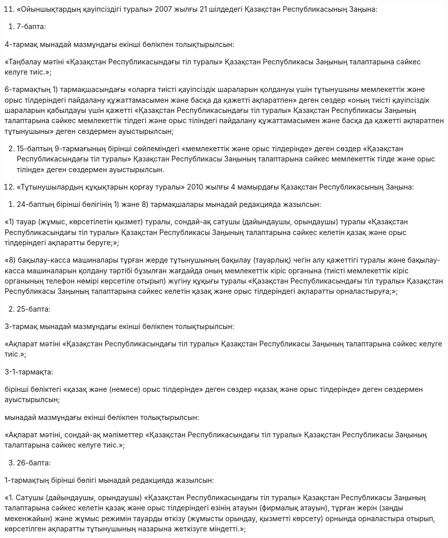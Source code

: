 11. «Ойыншықтардың қауіпсіздігі туралы» 2007 жылғы 21 шілдедегі Қазақстан Республикасының Заңына:

1) 7-бапта:

4-тармақ мынадай мазмұндағы екінші бөлікпен толықтырылсын:

«Таңбалау мәтіні «Қазақстан Республикасындағы тіл туралы» Қазақстан Республикасы Заңының талаптарына сәйкес келуге тиіс.»;

6-тармақтың 1) тармақшасындағы «оларға тиісті қауіпсіздік шараларын қолдануы үшін тұтынушыны мемлекеттік және орыс тілдеріндегі пайдалану құжаттамасымен және басқа да қажетті ақпаратпен» деген сөздер «оның тиісті қауіпсіздік шараларын қабылдауы үшін қажетті «Қазақстан Республикасындағы тіл туралы» Қазақстан Республикасы Заңының талаптарына сәйкес мемлекеттік тілдегі және орыс тіліндегі пайдалану құжаттамасымен және басқа да қажетті ақпаратпен тұтынушыны» деген сөздермен ауыстырылсын;

2) 15-баптың 9-тармағының бірінші сөйлеміндегі «мемлекеттік және орыс тілдерінде» деген сөздер «Қазақстан Республикасындағы тіл туралы» Қазақстан Республикасы Заңының талаптарына сәйкес мемлекеттік тілде және орыс тілінде» деген сөздермен ауыстырылсын.

12. «Тұтынушылардың құқықтарын қорғау туралы» 2010 жылғы  4 мамырдағы Қазақстан Республикасының Заңына:

1) 24-баптың бірінші бөлігінің 1) және 8) тармақшалары мынадай редакцияда жазылсын:

«1)	тауар (жұмыс, көрсетілетін қызмет) туралы, сондай-ақ сатушы (дайындаушы, орындаушы) туралы «Қазақстан Республикасындағы тіл туралы» Қазақстан Республикасы Заңының талаптарына сәйкес келетін қазақ және орыс тілдеріндегі ақпаратты беруге;»;

«8) бақылау-касса машиналары тұрған жерде тұтынушының бақылау (тауарлық) чегін алу қажеттігі туралы және бақылау-касса машиналарын қолдану тәртібі бұзылған жағдайда оның мемлекеттік кіріс органына (тиісті мемлекеттік кіріс органының телефон нөмірі көрсетіле отырып) жүгіну құқығы туралы «Қазақстан Республикасындағы тіл туралы» Қазақстан Республикасы Заңының талаптарына сәйкес келетін қазақ және орыс тілдеріндегі ақпаратты орналастыруға;»;

2) 25-бапта:

3-тармақ мынадай мазмұндағы екінші бөлікпен толықтырылсын:

«Ақпарат мәтіні «Қазақстан Республикасындағы тіл туралы» Қазақстан Республикасы Заңының талаптарына сәйкес келуге тиіс.»;

3-1-тармақта:

бірінші бөліктегі «қазақ және (немесе) орыс тілдерінде» деген сөздер «қазақ және орыс тілдерінде» деген сөздермен ауыстырылсын;

мынадай мазмұндағы екінші бөлікпен толықтырылсын:

«Ақпарат мәтіні, сондай-ақ мәліметтер «Қазақстан Республикасындағы тіл туралы» Қазақстан Республикасы Заңының талаптарына сәйкес келуге тиіс.»;

3) 26-бапта:

1-тармақтың бірінші бөлігі мынадай редакцияда жазылсын:

«1. Сатушы (дайындаушы, орындаушы) «Қазақстан Республикасындағы тіл туралы» Қазақстан Республикасы Заңының талаптарына сәйкес келетін қазақ және орыс тілдеріндегі өзінің атауын (фирмалық атауын), тұрған жерін (заңды мекенжайын) және жұмыс            режимін тауарды өткізу (жұмысты орындау, қызметті көрсету) орнында орналастыра отырып, көрсетілген ақпаратты тұтынушының назарына жеткізуге міндетті.»;
